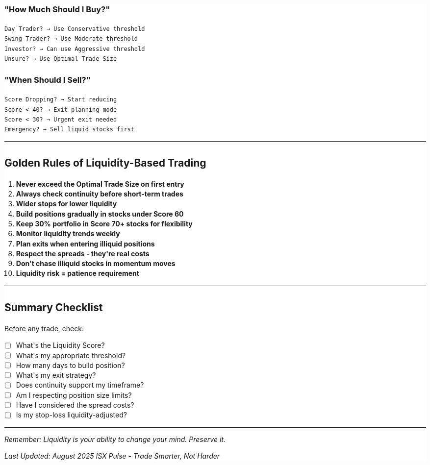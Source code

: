 ### "How Much Should I Buy?"
```
Day Trader? → Use Conservative threshold
Swing Trader? → Use Moderate threshold
Investor? → Can use Aggressive threshold
Unsure? → Use Optimal Trade Size
```

### "When Should I Sell?"
```
Score Dropping? → Start reducing
Score < 40? → Exit planning mode
Score < 30? → Urgent exit needed
Emergency? → Sell liquid stocks first
```

---

## Golden Rules of Liquidity-Based Trading

1. **Never exceed the Optimal Trade Size on first entry**
2. **Always check continuity before short-term trades**
3. **Wider stops for lower liquidity**
4. **Build positions gradually in stocks under Score 60**
5. **Keep 30% portfolio in Score 70+ stocks for flexibility**
6. **Monitor liquidity trends weekly**
7. **Plan exits when entering illiquid positions**
8. **Respect the spreads - they're real costs**
9. **Don't chase illiquid stocks in momentum moves**
10. **Liquidity risk = patience requirement**

---

## Summary Checklist

Before any trade, check:

- [ ] What's the Liquidity Score?
- [ ] What's my appropriate threshold?
- [ ] How many days to build position?
- [ ] What's my exit strategy?
- [ ] Does continuity support my timeframe?
- [ ] Am I respecting position size limits?
- [ ] Have I considered the spread costs?
- [ ] Is my stop-loss liquidity-adjusted?

---

*Remember: Liquidity is your ability to change your mind. Preserve it.*

*Last Updated: August 2025*
*ISX Pulse - Trade Smarter, Not Harder*
